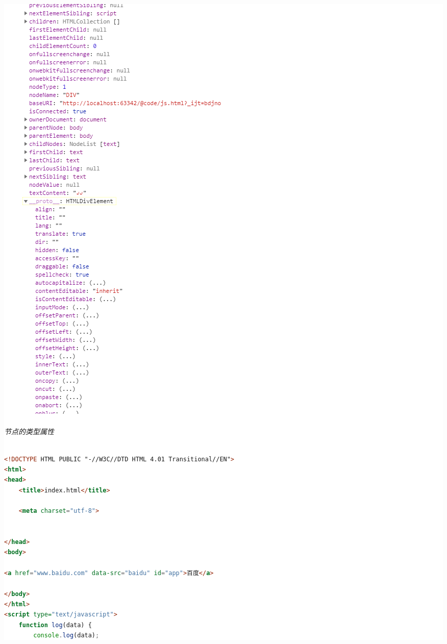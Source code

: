 ![1570966004249](img/1570966004249.png)



###### 节点的类型属性

```html
<!DOCTYPE HTML PUBLIC "-//W3C//DTD HTML 4.01 Transitional//EN">
<html>
<head>
    <title>index.html</title>

    <meta charset="utf-8">


</head>
<body>

<a href="www.baidu.com" data-src="baidu" id="app">百度</a>

</body>
</html>
<script type="text/javascript">
    function log(data) {
        console.log(data);
```